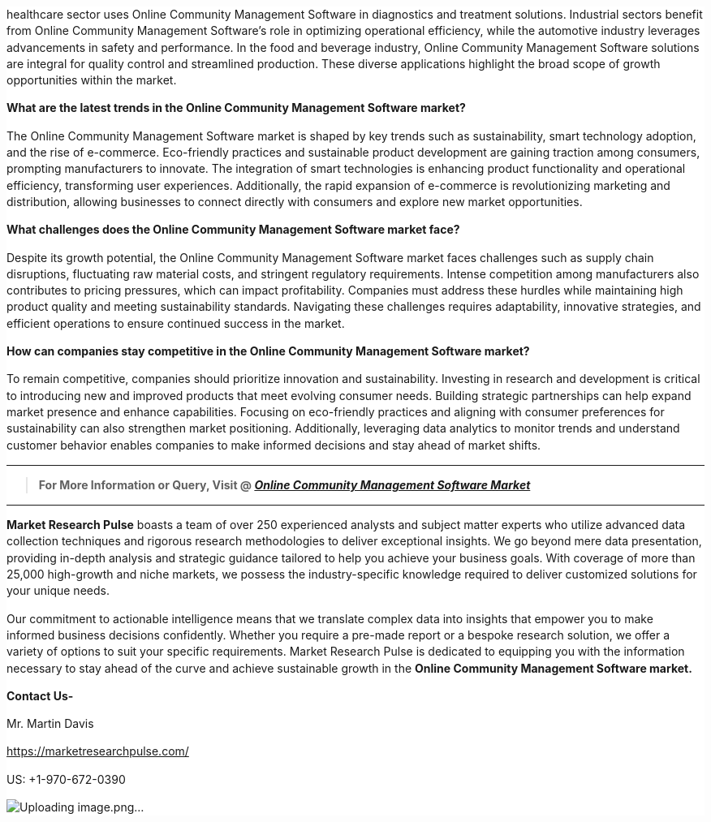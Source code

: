 healthcare sector uses Online Community Management Software in diagnostics and treatment solutions. Industrial sectors benefit from Online Community Management Software&rsquo;s role in optimizing operational efficiency, while the automotive industry leverages advancements in safety and performance. In the food and beverage industry, Online Community Management Software solutions are integral for quality control and streamlined production. These diverse applications highlight the broad scope of growth opportunities within the market.</p><p><strong>What are the latest trends in the Online Community Management Software market?</strong></p><p>The Online Community Management Software market is shaped by key trends such as sustainability, smart technology adoption, and the rise of e-commerce. Eco-friendly practices and sustainable product development are gaining traction among consumers, prompting manufacturers to innovate. The integration of smart technologies is enhancing product functionality and operational efficiency, transforming user experiences. Additionally, the rapid expansion of e-commerce is revolutionizing marketing and distribution, allowing businesses to connect directly with consumers and explore new market opportunities.</p><p><strong>What challenges does the Online Community Management Software market face?</strong></p><p>Despite its growth potential, the Online Community Management Software market faces challenges such as supply chain disruptions, fluctuating raw material costs, and stringent regulatory requirements. Intense competition among manufacturers also contributes to pricing pressures, which can impact profitability. Companies must address these hurdles while maintaining high product quality and meeting sustainability standards. Navigating these challenges requires adaptability, innovative strategies, and efficient operations to ensure continued success in the market.</p><p><strong>How can companies stay competitive in the Online Community Management Software market?</strong></p><p>To remain competitive, companies should prioritize innovation and sustainability. Investing in research and development is critical to introducing new and improved products that meet evolving consumer needs. Building strategic partnerships can help expand market presence and enhance capabilities. Focusing on eco-friendly practices and aligning with consumer preferences for sustainability can also strengthen market positioning. Additionally, leveraging data analytics to monitor trends and understand customer behavior enables companies to make informed decisions and stay ahead of market shifts.</p><hr /><blockquote><p><strong>For More Information or Query, Visit @&nbsp;<em><a href="https://marketresearchpulse.com/report/3046/online-community-management-software-market?utm_source=Linkedin&utm_medium=029">Online Community Management Software Market</a></em></strong></p></blockquote><hr /><p><strong>Market Research Pulse</strong> boasts a team of over 250 experienced analysts and subject matter experts who utilize advanced data collection techniques and rigorous research methodologies to deliver exceptional insights. We go beyond mere data presentation, providing in-depth analysis and strategic guidance tailored to help you achieve your business goals. With coverage of more than 25,000 high-growth and niche markets, we possess the industry-specific knowledge required to deliver customized solutions for your unique needs.</p><p>Our commitment to actionable intelligence means that we translate complex data into insights that empower you to make informed business decisions confidently. Whether you require a pre-made report or a bespoke research solution, we offer a variety of options to suit your specific requirements. Market Research Pulse is dedicated to equipping you with the information necessary to stay ahead of the curve and achieve sustainable growth in the <strong>Online Community Management Software market.</strong></p><p><strong>Contact Us-</strong></p><p>Mr. Martin Davis</p><p>https://marketresearchpulse.com/</p><p>US: +1-970-672-0390</p>
![Uploading image.png…]()
